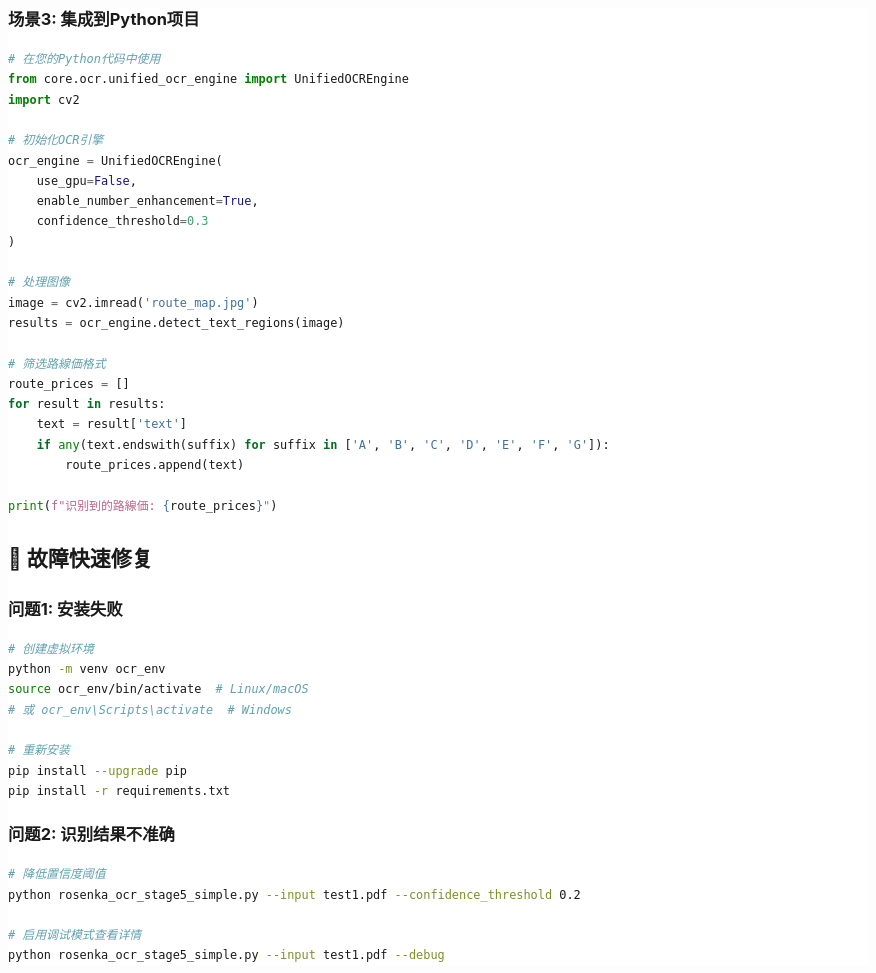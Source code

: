 ### 场景3: 集成到Python项目

```python
# 在您的Python代码中使用
from core.ocr.unified_ocr_engine import UnifiedOCREngine
import cv2

# 初始化OCR引擎
ocr_engine = UnifiedOCREngine(
    use_gpu=False,
    enable_number_enhancement=True,
    confidence_threshold=0.3
)

# 处理图像
image = cv2.imread('route_map.jpg')
results = ocr_engine.detect_text_regions(image)

# 筛选路線価格式
route_prices = []
for result in results:
    text = result['text']
    if any(text.endswith(suffix) for suffix in ['A', 'B', 'C', 'D', 'E', 'F', 'G']):
        route_prices.append(text)

print(f"识别到的路線価: {route_prices}")
```

## 🔧 故障快速修复

### 问题1: 安装失败

```bash
# 创建虚拟环境
python -m venv ocr_env
source ocr_env/bin/activate  # Linux/macOS
# 或 ocr_env\Scripts\activate  # Windows

# 重新安装
pip install --upgrade pip
pip install -r requirements.txt
```

### 问题2: 识别结果不准确

```bash
# 降低置信度阈值
python rosenka_ocr_stage5_simple.py --input test1.pdf --confidence_threshold 0.2

# 启用调试模式查看详情
python rosenka_ocr_stage5_simple.py --input test1.pdf --debug
```
